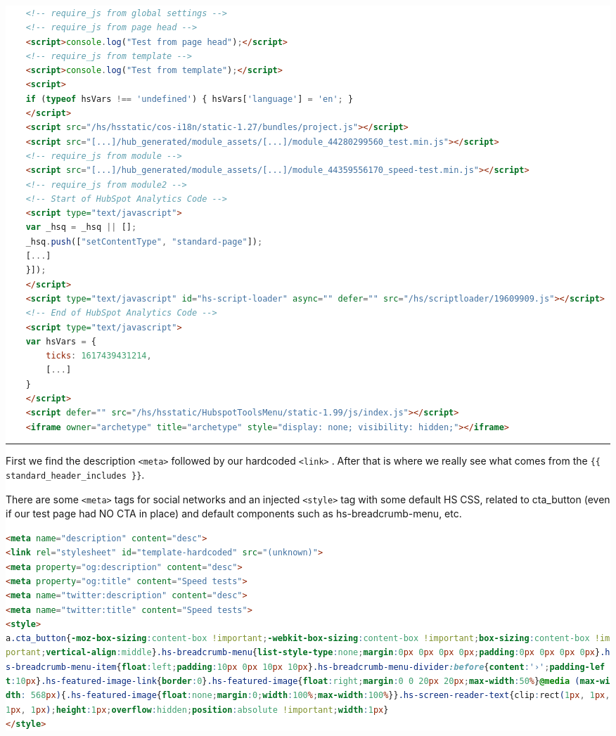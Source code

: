 ```html
	<!-- require_js from global settings -->
	<!-- require_js from page head -->
	<script>console.log("Test from page head");</script>
	<!-- require_js from template -->
	<script>console.log("Test from template");</script>
	<script>
	if (typeof hsVars !== 'undefined') { hsVars['language'] = 'en'; }
	</script>
	<script src="/hs/hsstatic/cos-i18n/static-1.27/bundles/project.js"></script>
	<script src="[...]/hub_generated/module_assets/[...]/module_44280299560_test.min.js"></script>
	<!-- require_js from module -->
	<script src="[...]/hub_generated/module_assets/[...]/module_44359556170_speed-test.min.js"></script>
	<!-- require_js from module2 -->
	<!-- Start of HubSpot Analytics Code -->
	<script type="text/javascript">
	var _hsq = _hsq || [];
	_hsq.push(["setContentType", "standard-page"]);
	[...]
	}]);
	</script>
	<script type="text/javascript" id="hs-script-loader" async="" defer="" src="/hs/scriptloader/19609909.js"></script>
	<!-- End of HubSpot Analytics Code -->
	<script type="text/javascript">
	var hsVars = {
	    ticks: 1617439431214,
	    [...]
	}
	</script>
	<script defer="" src="/hs/hsstatic/HubspotToolsMenu/static-1.99/js/index.js"></script>
	<iframe owner="archetype" title="archetype" style="display: none; visibility: hidden;"></iframe>
```

---

First we find the description `<meta>` followed by our hardcoded `<link>` .  After that is where we really see what comes from the `{{ standard_header_includes }}`.

There are some `<meta>` tags for social networks and an injected `<style>` tag with some default HS CSS, related to cta_button (even if our test page had NO CTA in place) and default components such as hs-breadcrumb-menu, etc.

```html
<meta name="description" content="desc">
<link rel="stylesheet" id="template-hardcoded" src="(unknown)">
<meta property="og:description" content="desc">
<meta property="og:title" content="Speed tests">
<meta name="twitter:description" content="desc">
<meta name="twitter:title" content="Speed tests">
<style>
a.cta_button{-moz-box-sizing:content-box !important;-webkit-box-sizing:content-box !important;box-sizing:content-box !important;vertical-align:middle}.hs-breadcrumb-menu{list-style-type:none;margin:0px 0px 0px 0px;padding:0px 0px 0px 0px}.hs-breadcrumb-menu-item{float:left;padding:10px 0px 10px 10px}.hs-breadcrumb-menu-divider:before{content:'›';padding-left:10px}.hs-featured-image-link{border:0}.hs-featured-image{float:right;margin:0 0 20px 20px;max-width:50%}@media (max-width: 568px){.hs-featured-image{float:none;margin:0;width:100%;max-width:100%}}.hs-screen-reader-text{clip:rect(1px, 1px, 1px, 1px);height:1px;overflow:hidden;position:absolute !important;width:1px}
</style>
```
